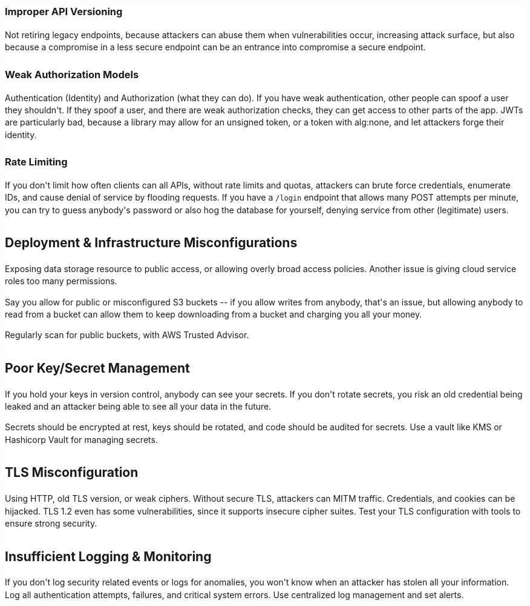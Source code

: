 ### Improper API Versioning

Not retiring legacy endpoints, because attackers can abuse them when
vulnerabilities occur, increasing attack surface, but also because a
compromise in a less secure endpoint can be an entrance into compromise
a secure endpoint.

### Weak Authorization Models

Authentication (Identity) and Authorization (what they can do). If you
have weak authentication, other people can spoof a user they shouldn't.
If they spoof a user, and there are weak authorization checks, they can
get access to other parts of the app. JWTs are particularly bad, because
a library may allow for an unsigned token, or a token with alg:none, and
let attackers forge their identity.

### Rate Limiting

If you don't limit how often clients can all APIs, without rate limits
and quotas, attackers can brute force credentials, enumerate IDs, and
cause denial of service by flooding requests. If you have a `/login`
endpoint that allows many POST attempts per minute, you can try to guess
anybody's password or also hog the database for yourself, denying
service from other (legitimate) users.

## Deployment & Infrastructure Misconfigurations

Exposing data storage resource to public access, or allowing overly
broad access policies. Another issue is giving cloud service roles too
many permissions.

Say you allow for public or misconfigured S3 buckets -- if you allow
writes from anybody, that's an issue, but allowing anybody to read from
a bucket can allow them to keep downloading from a bucket and charging
you all your money.

Regularly scan for public buckets, with AWS Trusted Advisor.

## Poor Key/Secret Management

If you hold your keys in version control, anybody can see your secrets.
If you don't rotate secrets, you risk an old credential being leaked and
an attacker being able to see all your data in the future.

Secrets should be encrypted at rest, keys should be rotated, and code
should be audited for secrets. Use a vault like KMS or Hashicorp Vault
for managing secrets.

## TLS Misconfiguration

Using HTTP, old TLS version, or weak ciphers.
Without secure TLS, attackers can MITM traffic. Credentials, and cookies
can be hijacked. TLS 1.2 even has some vulnerabilities, since it
supports insecure cipher suites. Test your TLS configuration with tools
to ensure strong security.

## Insufficient Logging & Monitoring

If you don't log security related events or logs for anomalies, you
won't know when an attacker has stolen all your information. Log all
authentication attempts, failures, and critical system errors. Use
centralized log management and set alerts.
